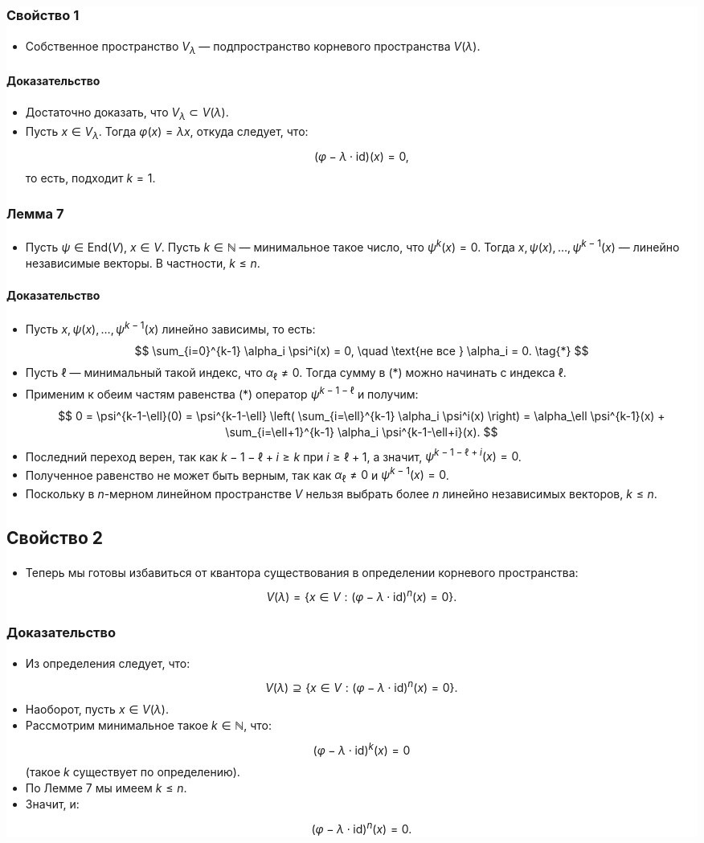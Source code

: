 ### Свойство 1

- Собственное пространство $V_\lambda$ — подпространство корневого пространства $V(\lambda)$.

#### Доказательство

- Достаточно доказать, что $V_\lambda \subset V(\lambda)$.
- Пусть $x \in V_\lambda$. Тогда $\varphi(x) = \lambda x$, откуда следует, что:
  $$
  (\varphi - \lambda \cdot \text{id})(x) = 0,
  $$
  то есть, подходит $k = 1$.

### Лемма 7

- Пусть $\psi \in \text{End}(V)$, $x \in V$. Пусть $k \in \mathbb{N}$ — минимальное такое число, что $\psi^k(x) = 0$. Тогда $x, \psi(x), \ldots, \psi^{k-1}(x)$ — линейно независимые векторы. В частности, $k \leq n$.

#### Доказательство

- Пусть $x, \psi(x), \ldots, \psi^{k-1}(x)$ линейно зависимы, то есть:
  $$
  \sum_{i=0}^{k-1} \alpha_i \psi^i(x) = 0, \quad \text{не все } \alpha_i = 0. \tag{*}
  $$
- Пусть $\ell$ — минимальный такой индекс, что $\alpha_\ell \neq 0$. Тогда сумму в $(*)$ можно начинать с индекса $\ell$.
- Применим к обеим частям равенства $(*)$ оператор $\psi^{k-1-\ell}$ и получим:
  $$
  0 = \psi^{k-1-\ell}(0) = \psi^{k-1-\ell} \left( \sum_{i=\ell}^{k-1} \alpha_i \psi^i(x) \right) = \alpha_\ell \psi^{k-1}(x) + \sum_{i=\ell+1}^{k-1} \alpha_i \psi^{k-1-\ell+i}(x).
  $$
- Последний переход верен, так как $k-1-\ell+i \geq k$ при $i \geq \ell+1$, а значит, $\psi^{k-1-\ell+i}(x) = 0$.
- Полученное равенство не может быть верным, так как $\alpha_\ell \neq 0$ и $\psi^{k-1}(x) = 0$.
- Поскольку в $n$-мерном линейном пространстве $V$ нельзя выбрать более $n$ линейно независимых векторов, $k \leq n$.

## Свойство 2

- Теперь мы готовы избавиться от квантора существования в определении корневого пространства:
  $$
  V(\lambda) = \{x \in V : (\varphi - \lambda \cdot \text{id})^n(x) = 0\}.
  $$

### Доказательство

- Из определения следует, что:
  $$
  V(\lambda) \supseteq \{x \in V : (\varphi - \lambda \cdot \text{id})^n(x) = 0\}.
  $$
- Наоборот, пусть $x \in V(\lambda)$.
- Рассмотрим минимальное такое $k \in \mathbb{N}$, что:
  $$
  (\varphi - \lambda \cdot \text{id})^k(x) = 0
  $$
  (такое $k$ существует по определению).
- По Лемме 7 мы имеем $k \leq n$.
- Значит, и:
  $$
  (\varphi - \lambda \cdot \text{id})^n(x) = 0.
  $$
